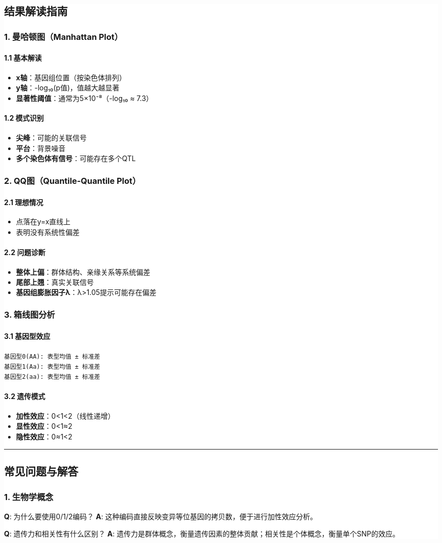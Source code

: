 
## 结果解读指南

### 1. 曼哈顿图（Manhattan Plot）

#### 1.1 基本解读
- **x轴**：基因组位置（按染色体排列）
- **y轴**：-log₁₀(p值)，值越大越显著
- **显著性阈值**：通常为5×10⁻⁸（-log₁₀ ≈ 7.3）

#### 1.2 模式识别
- **尖峰**：可能的关联信号
- **平台**：背景噪音
- **多个染色体有信号**：可能存在多个QTL

### 2. QQ图（Quantile-Quantile Plot）

#### 2.1 理想情况
- 点落在y=x直线上
- 表明没有系统性偏差

#### 2.2 问题诊断
- **整体上偏**：群体结构、亲缘关系等系统偏差
- **尾部上翘**：真实关联信号
- **基因组膨胀因子λ**：λ>1.05提示可能存在偏差

### 3. 箱线图分析

#### 3.1 基因型效应
```
基因型0(AA): 表型均值 ± 标准差
基因型1(Aa): 表型均值 ± 标准差
基因型2(aa): 表型均值 ± 标准差
```

#### 3.2 遗传模式
- **加性效应**：0<1<2（线性递增）
- **显性效应**：0<1≈2
- **隐性效应**：0≈1<2

---

## 常见问题与解答

### 1. 生物学概念
**Q**: 为什么要使用0/1/2编码？
**A**: 这种编码直接反映变异等位基因的拷贝数，便于进行加性效应分析。

**Q**: 遗传力和相关性有什么区别？
**A**: 遗传力是群体概念，衡量遗传因素的整体贡献；相关性是个体概念，衡量单个SNP的效应。
